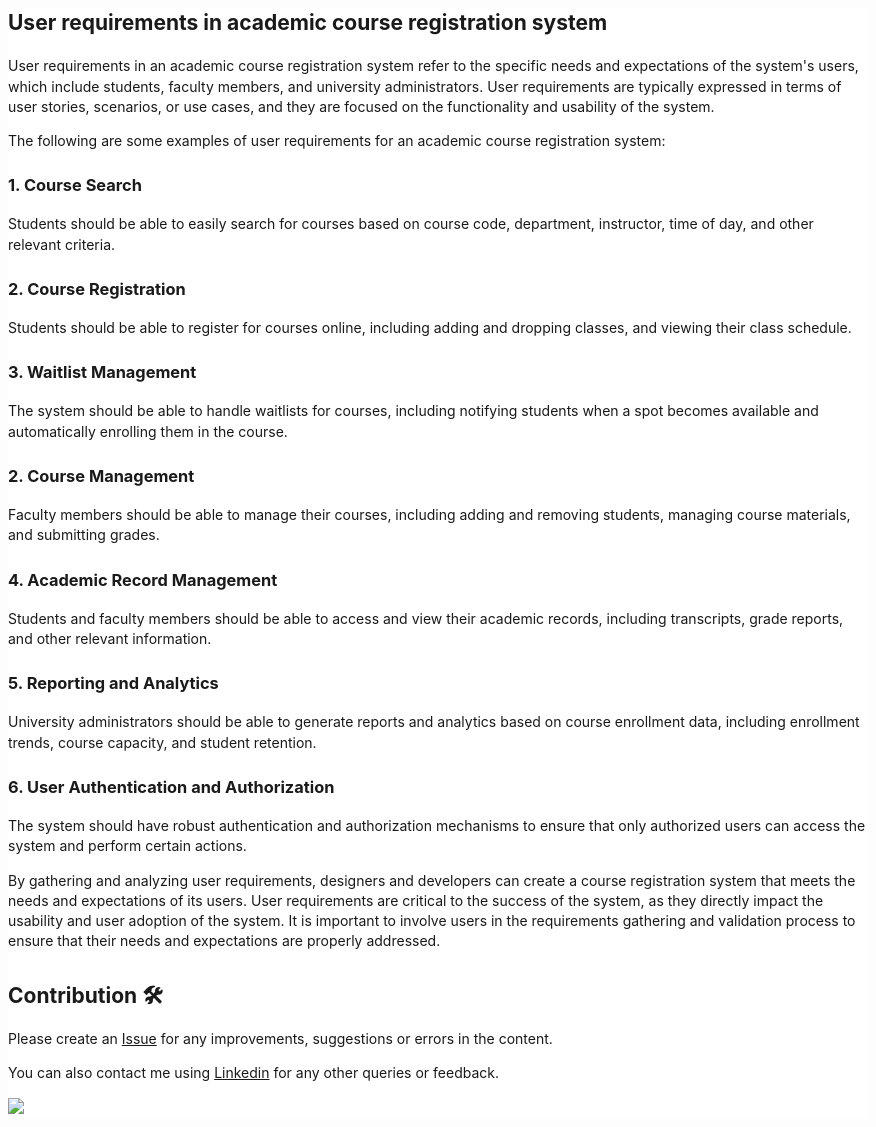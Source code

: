 ## User requirements in academic course registration system

User requirements in an academic course registration system refer to the specific needs and expectations of the system's users, which include students, faculty members, and university administrators. User requirements are typically expressed in terms of user stories, scenarios, or use cases, and they are focused on the functionality and usability of the system.

The following are some examples of user requirements for an academic course registration system:

### 1. Course Search
Students should be able to easily search for courses based on course code, department, instructor, time of day, and other relevant criteria.

### 2. Course Registration
Students should be able to register for courses online, including adding and dropping classes, and viewing their class schedule.

### 3. Waitlist Management
The system should be able to handle waitlists for courses, including notifying students when a spot becomes available and automatically enrolling them in the course.

### 2. Course Management
Faculty members should be able to manage their courses, including adding and removing students, managing course materials, and submitting grades.

### 4. Academic Record Management
Students and faculty members should be able to access and view their academic records, including transcripts, grade reports, and other relevant information.

### 5. Reporting and Analytics
University administrators should be able to generate reports and analytics based on course enrollment data, including enrollment trends, course capacity, and student retention.

### 6. User Authentication and Authorization
The system should have robust authentication and authorization mechanisms to ensure that only authorized users can access the system and perform certain actions.

By gathering and analyzing user requirements, designers and developers can create a course registration system that meets the needs and expectations of its users. User requirements are critical to the success of the system, as they directly impact the usability and user adoption of the system. It is important to involve users in the requirements gathering and validation process to ensure that their needs and expectations are properly addressed.

## Contribution 🛠️
Please create an [Issue](https://github.com/drshahizan/software-engineering/issues) for any improvements, suggestions or errors in the content.

You can also contact me using [Linkedin](https://www.linkedin.com/in/drshahizan/) for any other queries or feedback.

![](https://visitor-badge.glitch.me/badge?page_id=drshahizan)



